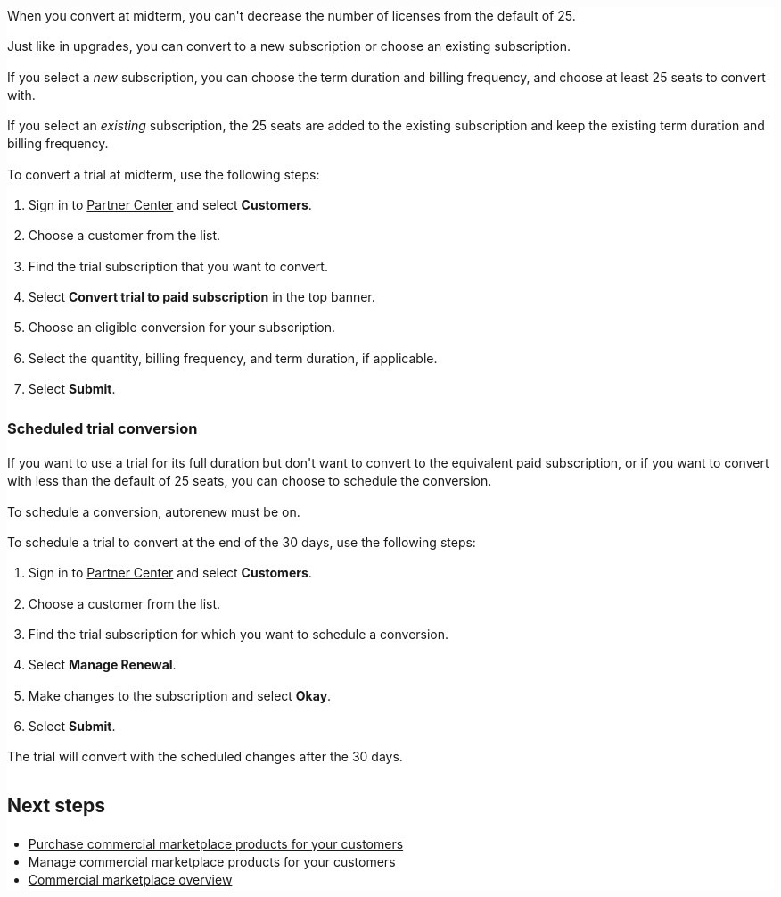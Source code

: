 When you convert at midterm, you can't decrease the number of licenses from the default of 25.

Just like in upgrades, you can convert to a new subscription or choose an existing subscription.

If you select a *new* subscription, you can choose the term duration and billing frequency, and choose at least 25 seats to convert with.

If you select an *existing* subscription, the 25 seats are added to the existing subscription and keep the existing term duration and billing frequency.

To convert a trial at midterm, use the following steps:

1. Sign in to [Partner Center](https://partner.microsoft.com/dashboard/home) and select **Customers**.

2. Choose a customer from the list.

3. Find the trial subscription that you want to convert.

4. Select **Convert trial to paid subscription** in the top banner.

5. Choose an eligible conversion for your subscription.

6. Select the quantity, billing frequency, and term duration, if applicable.

7. Select **Submit**.

### Scheduled trial conversion

If you want to use a trial for its full duration but don't want to convert to the equivalent paid subscription, or if you want to convert with less than the default of 25 seats, you can choose to schedule the conversion.

To schedule a conversion, autorenew must be on.

To schedule a trial to convert at the end of the 30 days, use the following steps:

1. Sign in to [Partner Center](https://partner.microsoft.com/dashboard/home) and select **Customers**.

2. Choose a customer from the list.

3. Find the trial subscription for which you want to schedule a conversion.

4. Select **Manage Renewal**.

5. Make changes to the subscription and select **Okay**.

6. Select **Submit**.

The trial will convert with the scheduled changes after the 30 days.

## Next steps

- [Purchase commercial marketplace products for your customers](csp-commercial-marketplace-purchase.md)
- [Manage commercial marketplace products for your customers](csp-commercial-marketplace-manage.md)
- [Commercial marketplace overview](csp-commercial-marketplace-overview.md)
